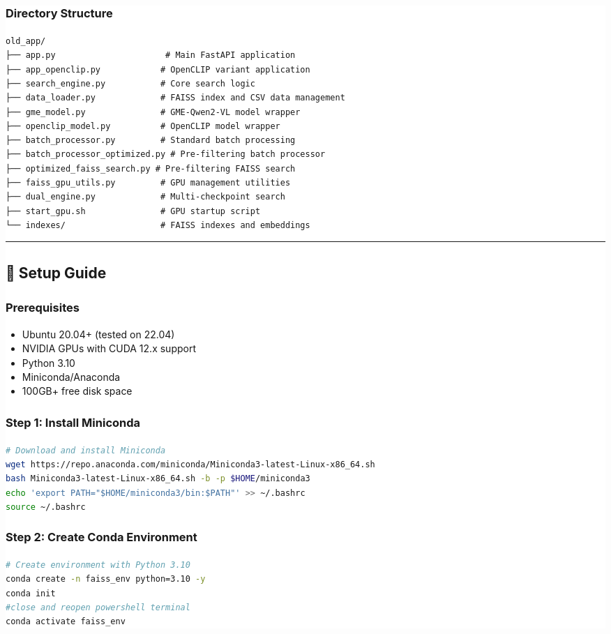 ```
```

### Directory Structure

```
old_app/
├── app.py                      # Main FastAPI application
├── app_openclip.py            # OpenCLIP variant application
├── search_engine.py           # Core search logic
├── data_loader.py             # FAISS index and CSV data management
├── gme_model.py               # GME-Qwen2-VL model wrapper
├── openclip_model.py          # OpenCLIP model wrapper
├── batch_processor.py         # Standard batch processing
├── batch_processor_optimized.py # Pre-filtering batch processor
├── optimized_faiss_search.py # Pre-filtering FAISS search
├── faiss_gpu_utils.py         # GPU management utilities
├── dual_engine.py             # Multi-checkpoint search
├── start_gpu.sh               # GPU startup script
└── indexes/                   # FAISS indexes and embeddings
```

---

## 🚀 Setup Guide

### Prerequisites

- Ubuntu 20.04+ (tested on 22.04)
- NVIDIA GPUs with CUDA 12.x support
- Python 3.10
- Miniconda/Anaconda
- 100GB+ free disk space

### Step 1: Install Miniconda

```bash
# Download and install Miniconda
wget https://repo.anaconda.com/miniconda/Miniconda3-latest-Linux-x86_64.sh
bash Miniconda3-latest-Linux-x86_64.sh -b -p $HOME/miniconda3
echo 'export PATH="$HOME/miniconda3/bin:$PATH"' >> ~/.bashrc
source ~/.bashrc
```

### Step 2: Create Conda Environment

```bash
# Create environment with Python 3.10
conda create -n faiss_env python=3.10 -y
conda init
#close and reopen powershell terminal
conda activate faiss_env
```
